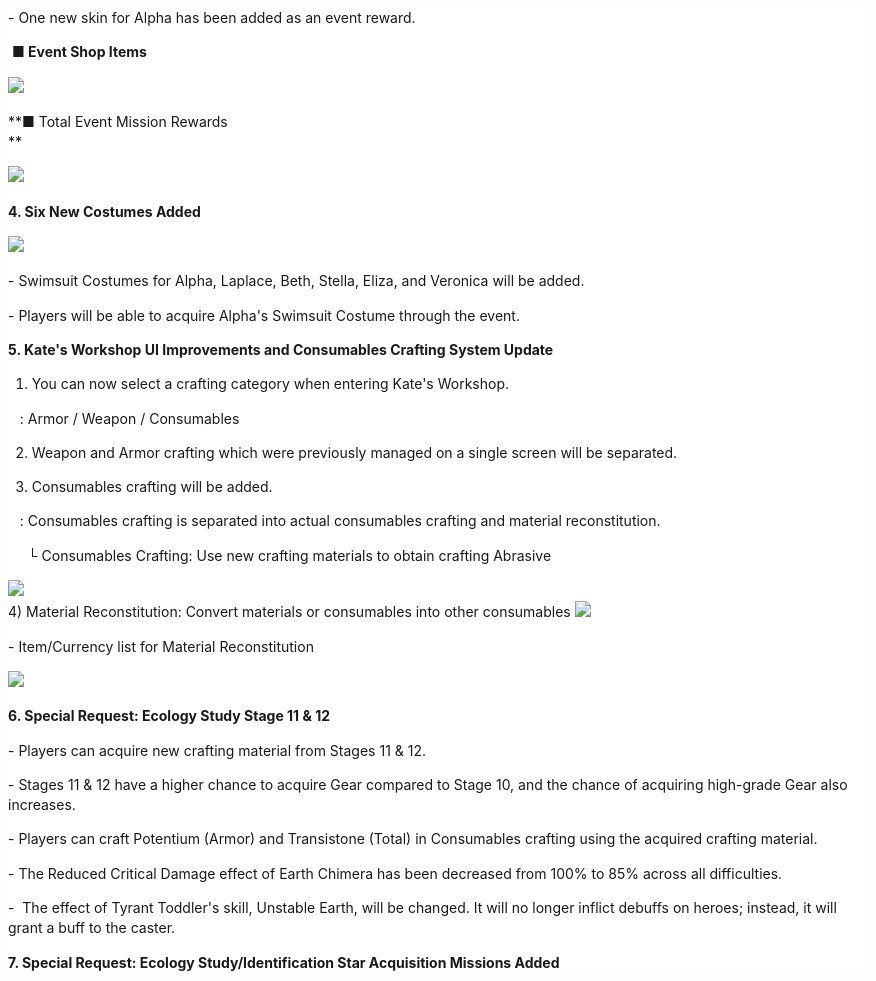 \- One new skin for Alpha has been added as an event reward.

 **■ Event Shop Items**

![](/images/news/legacy/patchnotes/2023-07-03-7-4-tue-update-notice-7-6-04-18-update/2c8ae5f09e9b4b0ca4acc0ad383d6796.webp)

**■ Total Event Mission Rewards  
**

![](/images/news/legacy/patchnotes/2023-07-03-7-4-tue-update-notice-7-6-04-18-update/874815255d2b46049de3a4358c97db5a.webp)

**4\. Six New Costumes Added**

![](/images/news/legacy/patchnotes/2023-07-03-7-4-tue-update-notice-7-6-04-18-update/b259983a14fa46b5af2b06102ac71bc4.webp)

\- Swimsuit Costumes for Alpha, Laplace, Beth, Stella, Eliza, and Veronica will be added.

\- Players will be able to acquire Alpha's Swimsuit Costume through the event.

**5\. Kate's Workshop UI Improvements and Consumables Crafting System Update**

1) You can now select a crafting category when entering Kate's Workshop.

   : Armor / Weapon / Consumables

2) Weapon and Armor crafting which were previously managed on a single screen will be separated.

3) Consumables crafting will be added.

   : Consumables crafting is separated into actual consumables crafting and material reconstitution.

     └ Consumables Crafting: Use new crafting materials to obtain crafting Abrasive

![](/images/news/legacy/patchnotes/2023-07-03-7-4-tue-update-notice-7-6-04-18-update/dfd9f3d7430c430ca9eb61c939468a60.webp)  
4) Material Reconstitution: Convert materials or consumables into other consumables ![](/images/news/legacy/patchnotes/2023-07-03-7-4-tue-update-notice-7-6-04-18-update/78ce05a98b3e48549c0722c31690387d.webp)

\- Item/Currency list for Material Reconstitution

![](/images/news/legacy/patchnotes/2023-07-03-7-4-tue-update-notice-7-6-04-18-update/382dbdd230c545fb8369d274cb08729c.webp)

**6\. Special Request: Ecology Study Stage 11 & 12**

\- Players can acquire new crafting material from Stages 11 & 12.

\- Stages 11 & 12 have a higher chance to acquire Gear compared to Stage 10, and the chance of acquiring high-grade Gear also increases. 

\- Players can craft Potentium (Armor) and Transistone (Total) in Consumables crafting using the acquired crafting material.

\- The Reduced Critical Damage effect of Earth Chimera has been decreased from 100% to 85% across all difficulties.

\-  The effect of Tyrant Toddler's skill, Unstable Earth, will be changed. It will no longer inflict debuffs on heroes; instead, it will grant a buff to the caster.

**7\. Special Request: Ecology Study/Identification Star Acquisition Missions Added**
